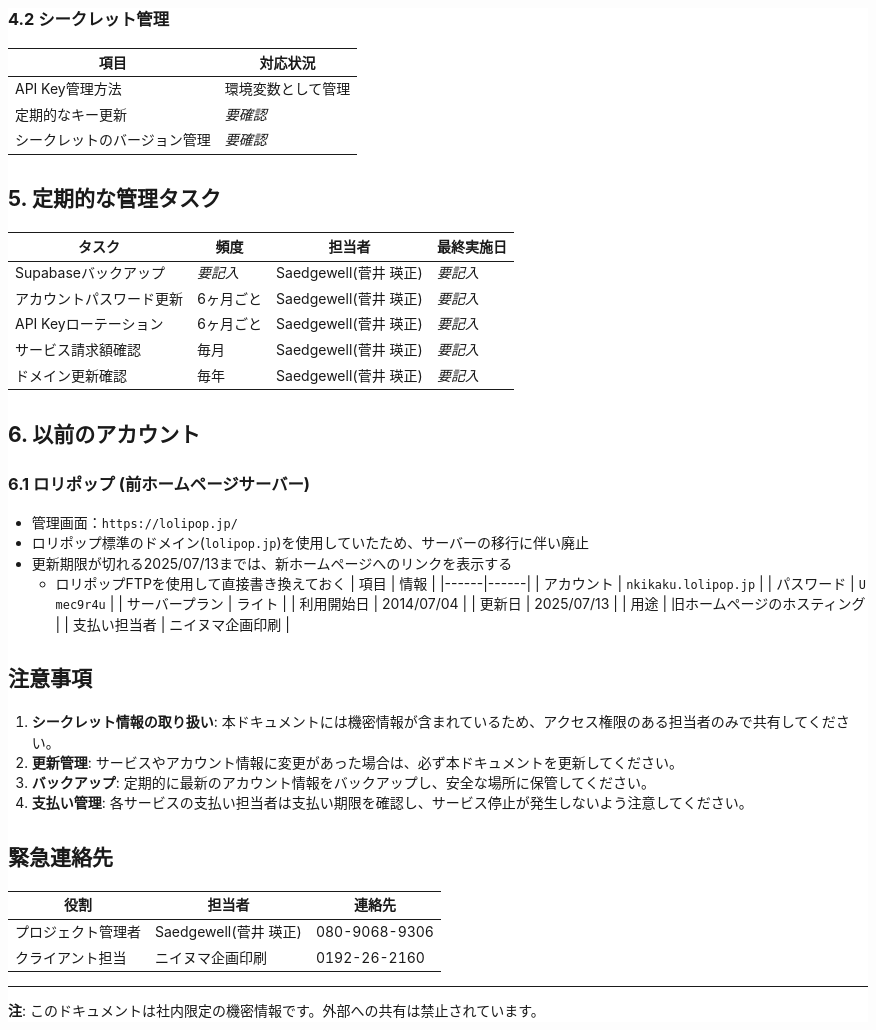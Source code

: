 ### 4.2 シークレット管理
| 項目 | 対応状況 |
|------|---------|
| API Key管理方法 | 環境変数として管理 |
| 定期的なキー更新 | *要確認* |
| シークレットのバージョン管理 | *要確認* |

## 5. 定期的な管理タスク

| タスク | 頻度 | 担当者 | 最終実施日 |
|------|------|------|----------|
| Supabaseバックアップ | *要記入* | Saedgewell(菅井 瑛正) | *要記入* |
| アカウントパスワード更新 | 6ヶ月ごと | Saedgewell(菅井 瑛正) | *要記入* |
| API Keyローテーション | 6ヶ月ごと | Saedgewell(菅井 瑛正) | *要記入* |
| サービス請求額確認 | 毎月 | Saedgewell(菅井 瑛正) | *要記入* |
| ドメイン更新確認 | 毎年 | Saedgewell(菅井 瑛正) | *要記入* |

## 6. 以前のアカウント
### 6.1 ロリポップ (前ホームページサーバー)
- 管理画面：`https://lolipop.jp/`
- ロリポップ標準のドメイン(`lolipop.jp`)を使用していたため、サーバーの移行に伴い廃止
- 更新期限が切れる2025/07/13までは、新ホームページへのリンクを表示する
    - ロリポップFTPを使用して直接書き換えておく
| 項目 | 情報 |
|------|------|
| アカウント | `nkikaku.lolipop.jp` |
| パスワード | `Umec9r4u` |
| サーバープラン | ライト |
| 利用開始日 | 2014/07/04 |
| 更新日 | 2025/07/13 |
| 用途 | 旧ホームページのホスティング |
| 支払い担当者 | ニイヌマ企画印刷 |

## 注意事項
1. **シークレット情報の取り扱い**: 本ドキュメントには機密情報が含まれているため、アクセス権限のある担当者のみで共有してください。
2. **更新管理**: サービスやアカウント情報に変更があった場合は、必ず本ドキュメントを更新してください。
3. **バックアップ**: 定期的に最新のアカウント情報をバックアップし、安全な場所に保管してください。
4. **支払い管理**: 各サービスの支払い担当者は支払い期限を確認し、サービス停止が発生しないよう注意してください。

## 緊急連絡先

| 役割 | 担当者 | 連絡先 |
|------|------|------|
| プロジェクト管理者 | Saedgewell(菅井 瑛正) | 080-9068-9306 |
| クライアント担当 | ニイヌマ企画印刷 | 0192-26-2160 |

---

**注**: このドキュメントは社内限定の機密情報です。外部への共有は禁止されています。 